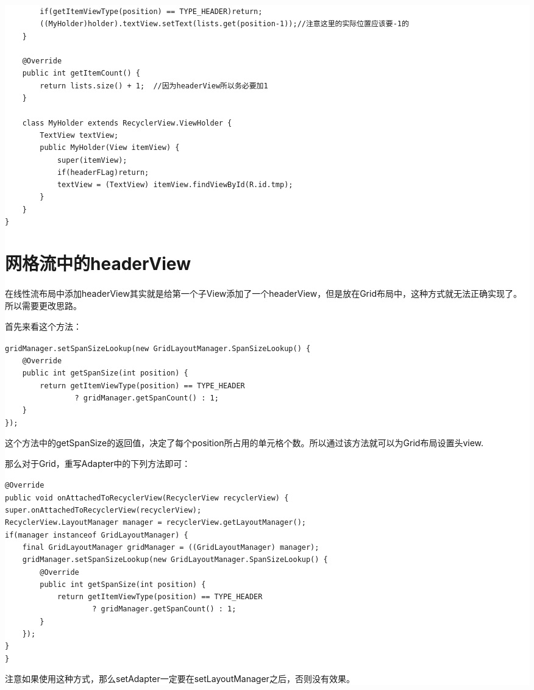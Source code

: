 ```
        if(getItemViewType(position) == TYPE_HEADER)return;
        ((MyHolder)holder).textView.setText(lists.get(position-1));//注意这里的实际位置应该要-1的
    }

    @Override
    public int getItemCount() {
        return lists.size() + 1;  //因为headerView所以务必要加1
    }

    class MyHolder extends RecyclerView.ViewHolder {
        TextView textView;
        public MyHolder(View itemView) {
            super(itemView);
            if(headerFLag)return;
            textView = (TextView) itemView.findViewById(R.id.tmp);
        }
    }
}

```


# 网格流中的headerView

在线性流布局中添加headerView其实就是给第一个子View添加了一个headerView，但是放在Grid布局中，这种方式就无法正确实现了。所以需要更改思路。


首先来看这个方法：

```
gridManager.setSpanSizeLookup(new GridLayoutManager.SpanSizeLookup() {
    @Override
    public int getSpanSize(int position) {
        return getItemViewType(position) == TYPE_HEADER
                ? gridManager.getSpanCount() : 1;
    }
});
```
这个方法中的getSpanSize的返回值，决定了每个position所占用的单元格个数。所以通过该方法就可以为Grid布局设置头view.

那么对于Grid，重写Adapter中的下列方法即可：

```
@Override
public void onAttachedToRecyclerView(RecyclerView recyclerView) {
super.onAttachedToRecyclerView(recyclerView);
RecyclerView.LayoutManager manager = recyclerView.getLayoutManager();
if(manager instanceof GridLayoutManager) {
    final GridLayoutManager gridManager = ((GridLayoutManager) manager);
    gridManager.setSpanSizeLookup(new GridLayoutManager.SpanSizeLookup() {
        @Override
        public int getSpanSize(int position) {
            return getItemViewType(position) == TYPE_HEADER
                    ? gridManager.getSpanCount() : 1;
        }
    });
}
}
```
注意如果使用这种方式，那么setAdapter一定要在setLayoutManager之后，否则没有效果。

